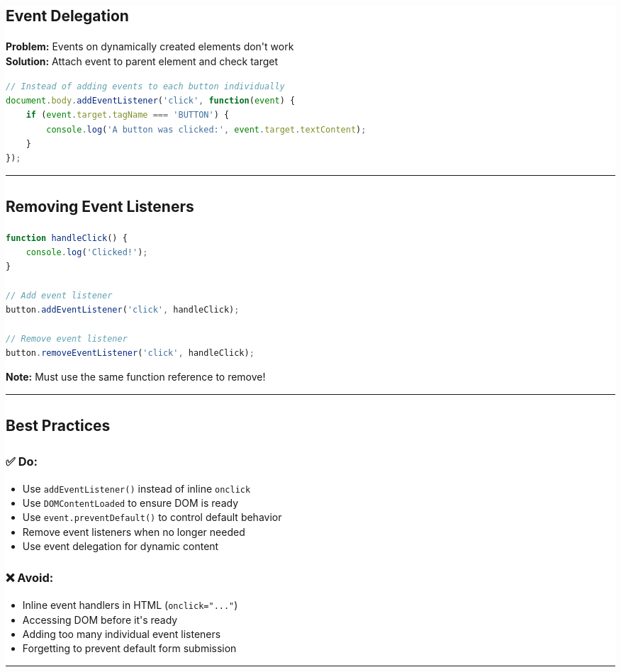 
## Event Delegation

**Problem:** Events on dynamically created elements don't work  
**Solution:** Attach event to parent element and check target

```javascript
// Instead of adding events to each button individually
document.body.addEventListener('click', function(event) {
    if (event.target.tagName === 'BUTTON') {
        console.log('A button was clicked:', event.target.textContent);
    }
});
```

---

## Removing Event Listeners

```javascript
function handleClick() {
    console.log('Clicked!');
}

// Add event listener
button.addEventListener('click', handleClick);

// Remove event listener
button.removeEventListener('click', handleClick);
```

**Note:** Must use the same function reference to remove!

---

## Best Practices

### ✅ Do:
- Use `addEventListener()` instead of inline `onclick`
- Use `DOMContentLoaded` to ensure DOM is ready
- Use `event.preventDefault()` to control default behavior
- Remove event listeners when no longer needed
- Use event delegation for dynamic content

### ❌ Avoid:
- Inline event handlers in HTML (`onclick="..."`)
- Accessing DOM before it's ready
- Adding too many individual event listeners
- Forgetting to prevent default form submission

---
